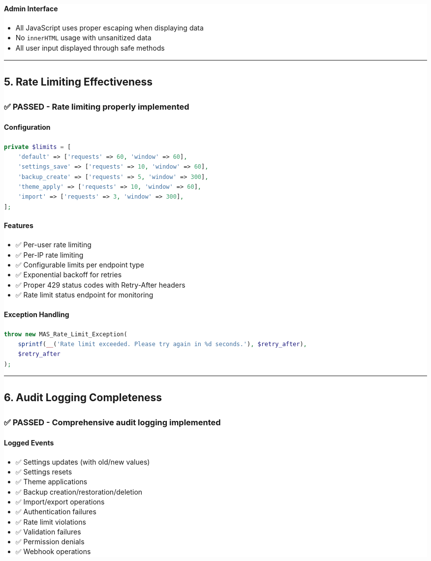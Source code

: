 #### Admin Interface
- All JavaScript uses proper escaping when displaying data
- No `innerHTML` usage with unsanitized data
- All user input displayed through safe methods

---

## 5. Rate Limiting Effectiveness

### ✅ PASSED - Rate limiting properly implemented

#### Configuration
```php
private $limits = [
    'default' => ['requests' => 60, 'window' => 60],
    'settings_save' => ['requests' => 10, 'window' => 60],
    'backup_create' => ['requests' => 5, 'window' => 300],
    'theme_apply' => ['requests' => 10, 'window' => 60],
    'import' => ['requests' => 3, 'window' => 300],
];
```

#### Features
- ✅ Per-user rate limiting
- ✅ Per-IP rate limiting
- ✅ Configurable limits per endpoint type
- ✅ Exponential backoff for retries
- ✅ Proper 429 status codes with Retry-After headers
- ✅ Rate limit status endpoint for monitoring

#### Exception Handling
```php
throw new MAS_Rate_Limit_Exception(
    sprintf(__('Rate limit exceeded. Please try again in %d seconds.'), $retry_after),
    $retry_after
);
```

---

## 6. Audit Logging Completeness

### ✅ PASSED - Comprehensive audit logging implemented

#### Logged Events
- ✅ Settings updates (with old/new values)
- ✅ Settings resets
- ✅ Theme applications
- ✅ Backup creation/restoration/deletion
- ✅ Import/export operations
- ✅ Authentication failures
- ✅ Rate limit violations
- ✅ Validation failures
- ✅ Permission denials
- ✅ Webhook operations
